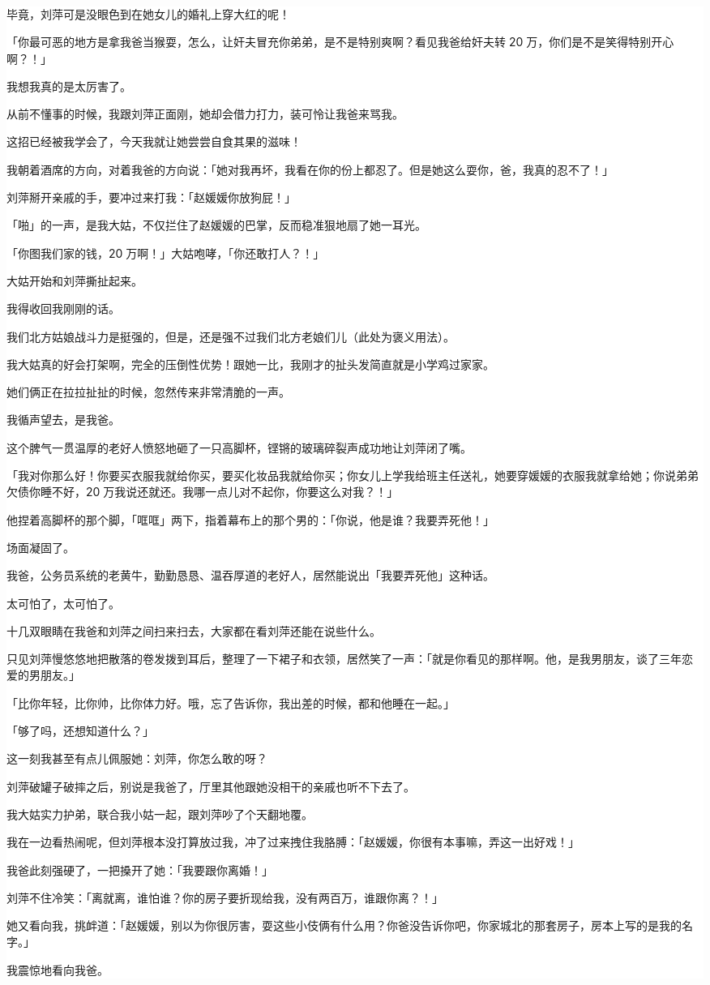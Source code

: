 毕竟，刘萍可是没眼色到在她女儿的婚礼上穿大红的呢！

「你最可恶的地方是拿我爸当猴耍，怎么，让奸夫冒充你弟弟，是不是特别爽啊？看见我爸给奸夫转 20 万，你们是不是笑得特别开心啊？！」

我想我真的是太厉害了。

从前不懂事的时候，我跟刘萍正面刚，她却会借力打力，装可怜让我爸来骂我。

这招已经被我学会了，今天我就让她尝尝自食其果的滋味！

我朝着酒席的方向，对着我爸的方向说：「她对我再坏，我看在你的份上都忍了。但是她这么耍你，爸，我真的忍不了！」

刘萍掰开亲戚的手，要冲过来打我：「赵媛媛你放狗屁！」

「啪」的一声，是我大姑，不仅拦住了赵媛媛的巴掌，反而稳准狠地扇了她一耳光。

「你图我们家的钱，20 万啊！」大姑咆哮，「你还敢打人？！」

大姑开始和刘萍撕扯起来。

我得收回我刚刚的话。

我们北方姑娘战斗力是挺强的，但是，还是强不过我们北方老娘们儿（此处为褒义用法）。

我大姑真的好会打架啊，完全的压倒性优势！跟她一比，我刚才的扯头发简直就是小学鸡过家家。

她们俩正在拉拉扯扯的时候，忽然传来非常清脆的一声。

我循声望去，是我爸。

这个脾气一贯温厚的老好人愤怒地砸了一只高脚杯，铿锵的玻璃碎裂声成功地让刘萍闭了嘴。

「我对你那么好！你要买衣服我就给你买，要买化妆品我就给你买；你女儿上学我给班主任送礼，她要穿媛媛的衣服我就拿给她；你说弟弟欠债你睡不好，20 万我说还就还。我哪一点儿对不起你，你要这么对我？！」

他捏着高脚杯的那个脚，「哐哐」两下，指着幕布上的那个男的：「你说，他是谁？我要弄死他！」

场面凝固了。

我爸，公务员系统的老黄牛，勤勤恳恳、温吞厚道的老好人，居然能说出「我要弄死他」这种话。

太可怕了，太可怕了。

十几双眼睛在我爸和刘萍之间扫来扫去，大家都在看刘萍还能在说些什么。

只见刘萍慢悠悠地把散落的卷发拨到耳后，整理了一下裙子和衣领，居然笑了一声：「就是你看见的那样啊。他，是我男朋友，谈了三年恋爱的男朋友。」

「比你年轻，比你帅，比你体力好。哦，忘了告诉你，我出差的时候，都和他睡在一起。」

「够了吗，还想知道什么？」

这一刻我甚至有点儿佩服她：刘萍，你怎么敢的呀？

刘萍破罐子破摔之后，别说是我爸了，厅里其他跟她没相干的亲戚也听不下去了。

我大姑实力护弟，联合我小姑一起，跟刘萍吵了个天翻地覆。

我在一边看热闹呢，但刘萍根本没打算放过我，冲了过来拽住我胳膊：「赵媛媛，你很有本事嘛，弄这一出好戏！」

我爸此刻强硬了，一把搡开了她：「我要跟你离婚！」

刘萍不住冷笑：「离就离，谁怕谁？你的房子要折现给我，没有两百万，谁跟你离？！」

她又看向我，挑衅道：「赵媛媛，别以为你很厉害，耍这些小伎俩有什么用？你爸没告诉你吧，你家城北的那套房子，房本上写的是我的名字。」

我震惊地看向我爸。
